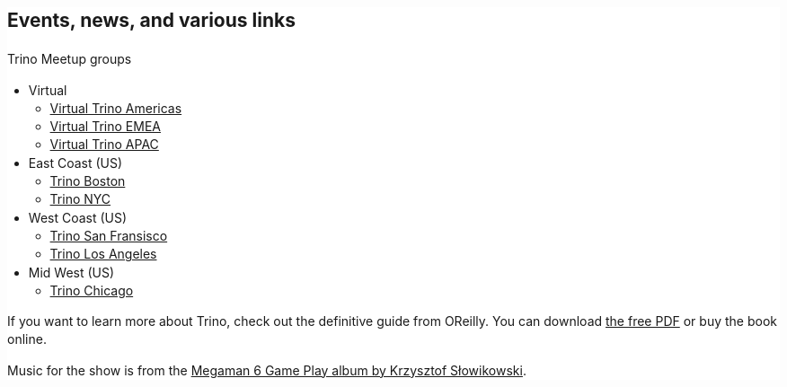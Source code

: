## Events, news, and various links

Trino Meetup groups
 - Virtual
   - [Virtual Trino Americas](https://www.meetup.com/trino-americas/)
   - [Virtual Trino EMEA](https://www.meetup.com/trino-emea/)
   - [Virtual Trino APAC](https://www.meetup.com/trino-apac/)
 - East Coast (US)
   - [Trino Boston](https://www.meetup.com/trino-boston/)
   - [Trino NYC](https://www.meetup.com/trino-nyc/)
 - West Coast (US)
   - [Trino San Fransisco](https://www.meetup.com/trino-san-francisco/)
   - [Trino Los Angeles](https://www.meetup.com/trino-los-angeles/)
 - Mid West (US)
   - [Trino Chicago](https://www.meetup.com/trino-chicago/)

If you want to learn more about Trino, check out the definitive guide from 
OReilly. You can download 
[the free PDF](https://www.starburst.io/info/oreilly-trino-guide/) or 
buy the book online.

Music for the show is from the [Megaman 6 Game Play album by Krzysztof 
Słowikowski](https://krzysztofslowikowski.bandcamp.com/album/mega-man-6-gp).
